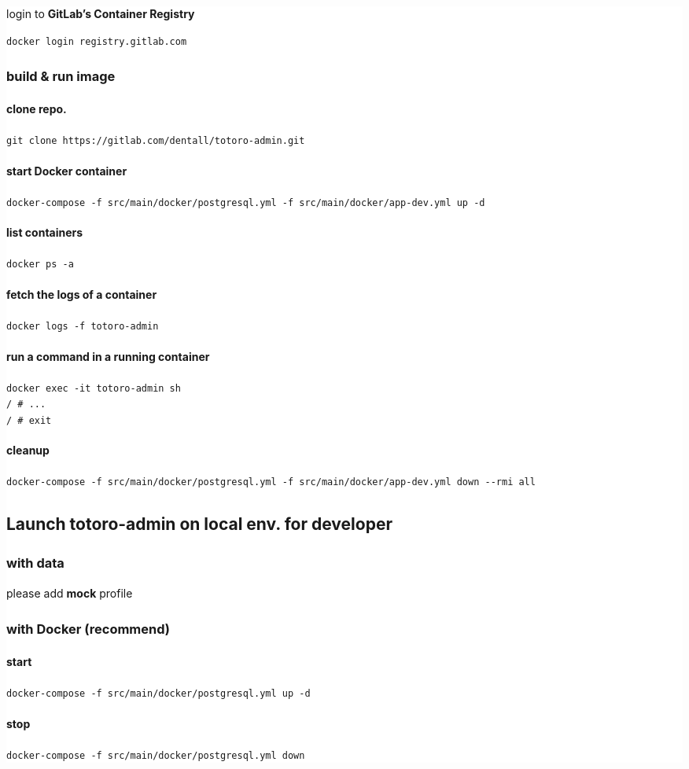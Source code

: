 login to **GitLab’s Container Registry**
```
docker login registry.gitlab.com
```

### build & run image
#### clone repo.
```
git clone https://gitlab.com/dentall/totoro-admin.git
```

#### start Docker container
```
docker-compose -f src/main/docker/postgresql.yml -f src/main/docker/app-dev.yml up -d
```

#### list containers
```
docker ps -a
```

#### fetch the logs of a container
```
docker logs -f totoro-admin
```

#### run a command in a running container
```
docker exec -it totoro-admin sh
/ # ...
/ # exit
```

#### cleanup
```
docker-compose -f src/main/docker/postgresql.yml -f src/main/docker/app-dev.yml down --rmi all
```

## Launch totoro-admin on local env. for developer
### with data
please add **mock** profile

### with Docker (recommend)
#### start
```
docker-compose -f src/main/docker/postgresql.yml up -d
```

#### stop
```
docker-compose -f src/main/docker/postgresql.yml down
```
